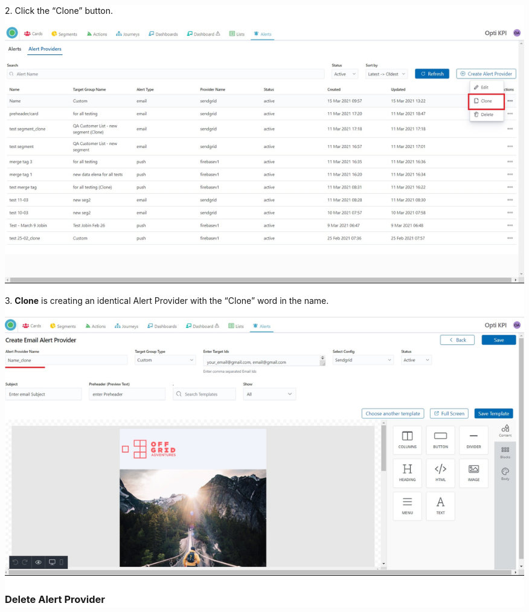 2\. Click the “Clone” button.

![](.gitbook/assets/aa19.jpg)

3\.  **Clone** is creating an identical Alert Provider with the “Clone” word in the name.

![](.gitbook/assets/aa21.jpg)

### Delete Alert Provider
